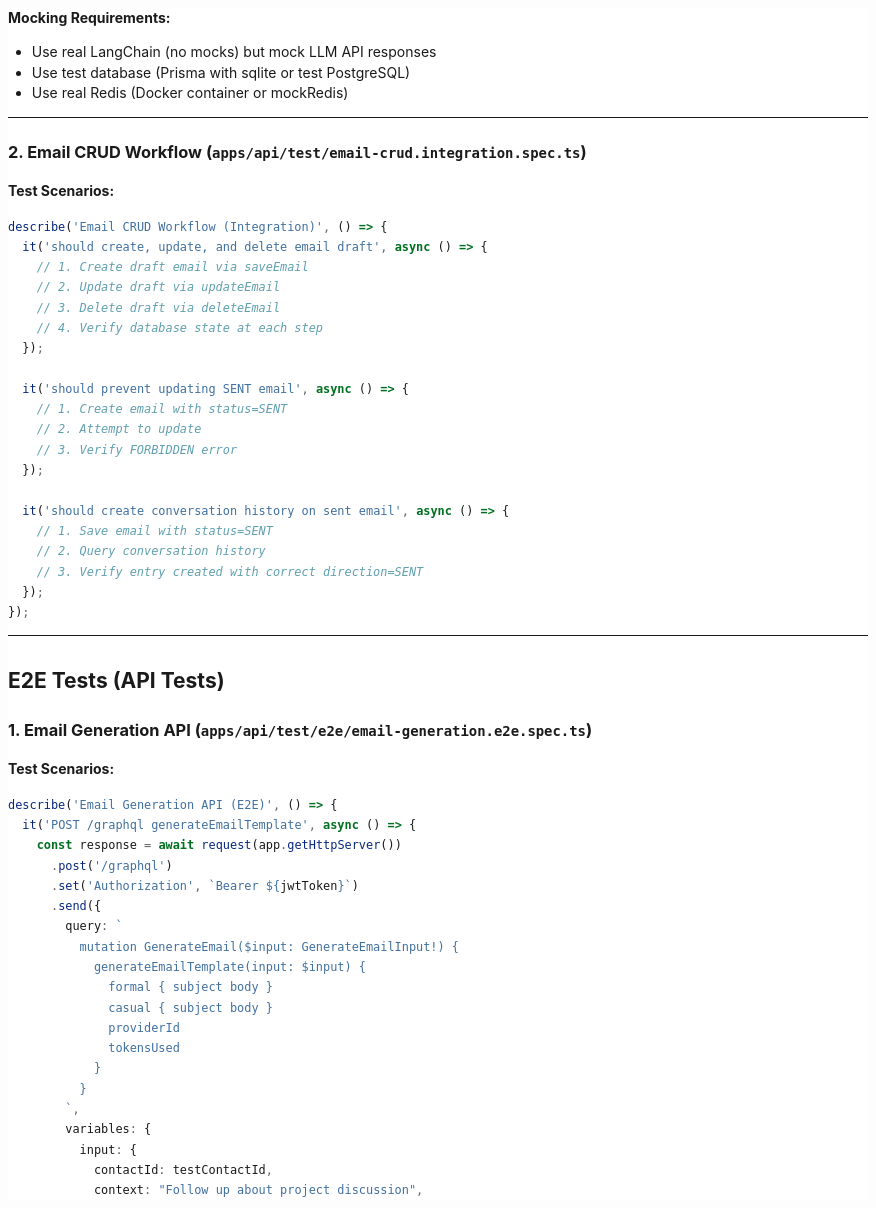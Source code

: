 **Mocking Requirements:**
- Use real LangChain (no mocks) but mock LLM API responses
- Use test database (Prisma with sqlite or test PostgreSQL)
- Use real Redis (Docker container or mockRedis)

---

### 2. Email CRUD Workflow (`apps/api/test/email-crud.integration.spec.ts`)

**Test Scenarios:**

```typescript
describe('Email CRUD Workflow (Integration)', () => {
  it('should create, update, and delete email draft', async () => {
    // 1. Create draft email via saveEmail
    // 2. Update draft via updateEmail
    // 3. Delete draft via deleteEmail
    // 4. Verify database state at each step
  });

  it('should prevent updating SENT email', async () => {
    // 1. Create email with status=SENT
    // 2. Attempt to update
    // 3. Verify FORBIDDEN error
  });

  it('should create conversation history on sent email', async () => {
    // 1. Save email with status=SENT
    // 2. Query conversation history
    // 3. Verify entry created with correct direction=SENT
  });
});
```

---

## E2E Tests (API Tests)

### 1. Email Generation API (`apps/api/test/e2e/email-generation.e2e.spec.ts`)

**Test Scenarios:**

```typescript
describe('Email Generation API (E2E)', () => {
  it('POST /graphql generateEmailTemplate', async () => {
    const response = await request(app.getHttpServer())
      .post('/graphql')
      .set('Authorization', `Bearer ${jwtToken}`)
      .send({
        query: `
          mutation GenerateEmail($input: GenerateEmailInput!) {
            generateEmailTemplate(input: $input) {
              formal { subject body }
              casual { subject body }
              providerId
              tokensUsed
            }
          }
        `,
        variables: {
          input: {
            contactId: testContactId,
            context: "Follow up about project discussion",
```